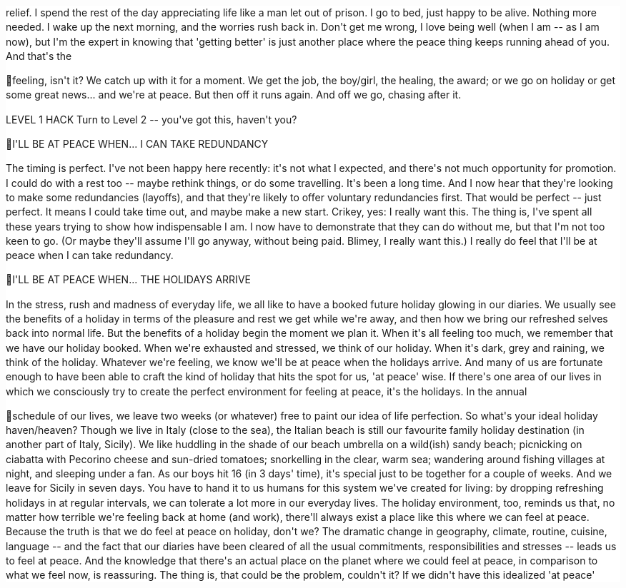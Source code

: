 relief. I spend the rest of the day appreciating life like a man let out
of prison. I go to bed, just happy to be alive. Nothing more needed. I
wake up the next morning, and the worries rush back in. Don't get me
wrong, I love being well (when I am -- as I am now), but I'm the expert
in knowing that 'getting better' is just another place where the peace
thing keeps running ahead of you. And that's the

feeling, isn't it? We catch up with it for a moment. We get the job, the
boy/girl, the healing, the award; or we go on holiday or get some great
news... and we're at peace. But then off it runs again. And off we go,
chasing after it.

LEVEL 1 HACK Turn to Level 2 -- you've got this, haven't you?

I'LL BE AT PEACE WHEN... I CAN TAKE REDUNDANCY

The timing is perfect. I've not been happy here recently: it's not what
I expected, and there's not much opportunity for promotion. I could do
with a rest too -- maybe rethink things, or do some travelling. It's
been a long time. And I now hear that they're looking to make some
redundancies (layoffs), and that they're likely to offer voluntary
redundancies first. That would be perfect -- just perfect. It means I
could take time out, and maybe make a new start. Crikey, yes: I really
want this. The thing is, I've spent all these years trying to show how
indispensable I am. I now have to demonstrate that they can do without
me, but that I'm not too keen to go. (Or maybe they'll assume I'll go
anyway, without being paid. Blimey, I really want this.) I really do
feel that I'll be at peace when I can take redundancy.

I'LL BE AT PEACE WHEN... THE HOLIDAYS ARRIVE

In the stress, rush and madness of everyday life, we all like to have a
booked future holiday glowing in our diaries. We usually see the
benefits of a holiday in terms of the pleasure and rest we get while
we're away, and then how we bring our refreshed selves back into normal
life. But the benefits of a holiday begin the moment we plan it. When
it's all feeling too much, we remember that we have our holiday booked.
When we're exhausted and stressed, we think of our holiday. When it's
dark, grey and raining, we think of the holiday. Whatever we're feeling,
we know we'll be at peace when the holidays arrive. And many of us are
fortunate enough to have been able to craft the kind of holiday that
hits the spot for us, 'at peace' wise. If there's one area of our lives
in which we consciously try to create the perfect environment for
feeling at peace, it's the holidays. In the annual

schedule of our lives, we leave two weeks (or whatever) free to paint
our idea of life perfection. So what's your ideal holiday haven/heaven?
Though we live in Italy (close to the sea), the Italian beach is still
our favourite family holiday destination (in another part of Italy,
Sicily). We like huddling in the shade of our beach umbrella on a
wild(ish) sandy beach; picnicking on ciabatta with Pecorino cheese and
sun-dried tomatoes; snorkelling in the clear, warm sea; wandering around
fishing villages at night, and sleeping under a fan. As our boys hit 16
(in 3 days' time), it's special just to be together for a couple of
weeks. And we leave for Sicily in seven days. You have to hand it to us
humans for this system we've created for living: by dropping refreshing
holidays in at regular intervals, we can tolerate a lot more in our
everyday lives. The holiday environment, too, reminds us that, no matter
how terrible we're feeling back at home (and work), there'll always
exist a place like this where we can feel at peace. Because the truth is
that we do feel at peace on holiday, don't we? The dramatic change in
geography, climate, routine, cuisine, language -- and the fact that our
diaries have been cleared of all the usual commitments, responsibilities
and stresses -- leads us to feel at peace. And the knowledge that
there's an actual place on the planet where we could feel at peace, in
comparison to what we feel now, is reassuring. The thing is, that could
be the problem, couldn't it? If we didn't have this idealized 'at peace'